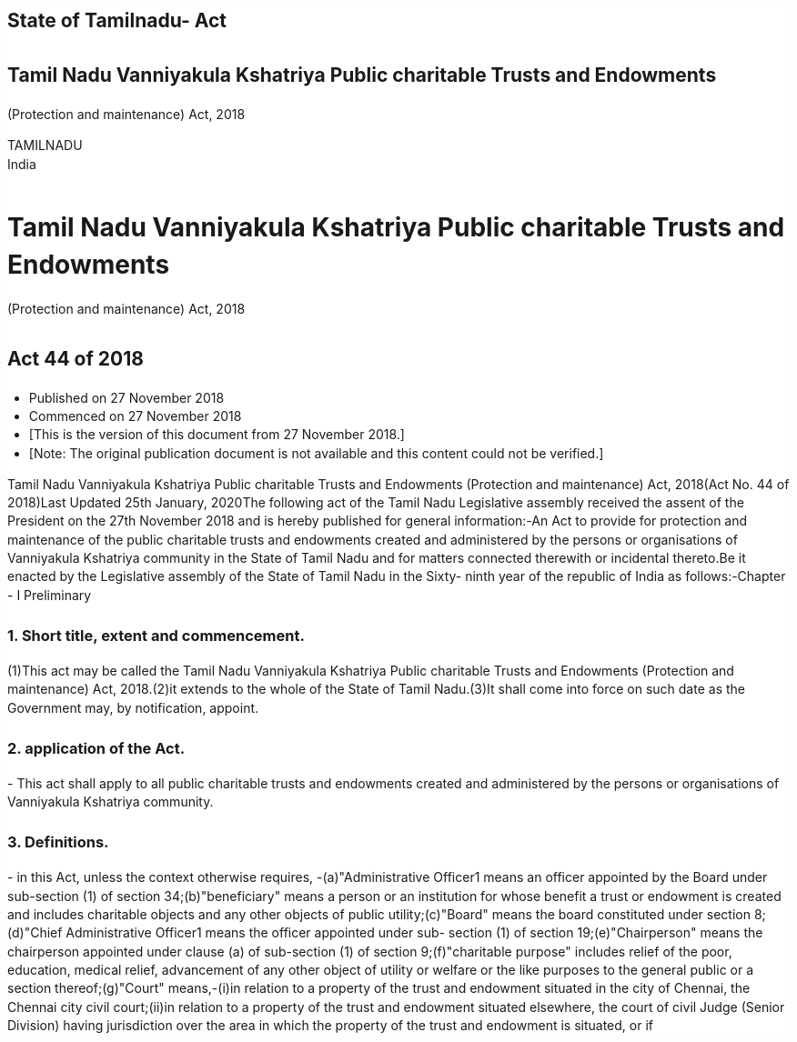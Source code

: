 ## State of Tamilnadu- Act

## Tamil Nadu Vanniyakula Kshatriya Public charitable Trusts and Endowments
(Protection and maintenance) Act, 2018

TAMILNADU  
India

# Tamil Nadu Vanniyakula Kshatriya Public charitable Trusts and Endowments
(Protection and maintenance) Act, 2018

## Act 44 of 2018

  * Published on 27 November 2018 
  * Commenced on 27 November 2018 
  * [This is the version of this document from 27 November 2018.] 
  * [Note: The original publication document is not available and this content could not be verified.] 

Tamil Nadu Vanniyakula Kshatriya Public charitable Trusts and Endowments
(Protection and maintenance) Act, 2018(Act No. 44 of 2018)Last Updated 25th
January, 2020The following act of the Tamil Nadu Legislative assembly received
the assent of the President on the 27th November 2018 and is hereby published
for general information:-An Act to provide for protection and maintenance of
the public charitable trusts and endowments created and administered by the
persons or organisations of Vanniyakula Kshatriya community in the State of
Tamil Nadu and for matters connected therewith or incidental thereto.Be it
enacted by the Legislative assembly of the State of Tamil Nadu in the Sixty-
ninth year of the republic of India as follows:-Chapter - I Preliminary

### 1. Short title, extent and commencement.

(1)This act may be called the Tamil Nadu Vanniyakula Kshatriya Public
charitable Trusts and Endowments (Protection and maintenance) Act, 2018.(2)it
extends to the whole of the State of Tamil Nadu.(3)It shall come into force on
such date as the Government may, by notification, appoint.

### 2. application of the Act.

\- This act shall apply to all public charitable trusts and endowments created
and administered by the persons or organisations of Vanniyakula Kshatriya
community.

### 3. Definitions.

\- in this Act, unless the context otherwise requires, -(a)"Administrative
Officer1 means an officer appointed by the Board under sub-section (1) of
section 34;(b)"beneficiary" means a person or an institution for whose benefit
a trust or endowment is created and includes charitable objects and any other
objects of public utility;(c)"Board" means the board constituted under section
8;(d)"Chief Administrative Officer1 means the officer appointed under sub-
section (1) of section 19;(e)"Chairperson" means the chairperson appointed
under clause (a) of sub-section (1) of section 9;(f)"charitable purpose"
includes relief of the poor, education, medical relief, advancement of any
other object of utility or welfare or the like purposes to the general public
or a section thereof;(g)"Court" means,-(i)in relation to a property of the
trust and endowment situated in the city of Chennai, the Chennai city civil
court;(ii)in relation to a property of the trust and endowment situated
elsewhere, the court of civil Judge (Senior Division) having jurisdiction over
the area in which the property of the trust and endowment is situated, or if